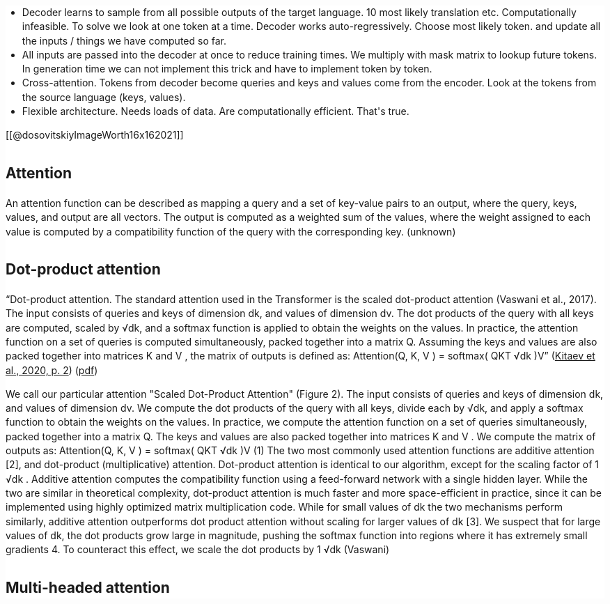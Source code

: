 - Decoder learns to sample from all possible outputs of the target language. 10 most likely translation etc. Computationally infeasible. To solve we look at one token at a time. Decoder works auto-regressively. Choose most likely token. and update all the inputs / things we have computed so far.
- All inputs are passed into the decoder at once to reduce training times. We multiply with mask matrix to lookup future tokens. In generation time we can not implement this trick and have to implement token by token.
- Cross-attention. Tokens from decoder become queries and keys and values come from the encoder. Look at the tokens from the source language (keys, values). 
- Flexible architecture. Needs loads of data. Are computationally efficient. That's true.


[[@dosovitskiyImageWorth16x162021]]
## Attention

An attention function can be described as mapping a query and a set of key-value pairs to an output, where the query, keys, values, and output are all vectors. The output is computed as a weighted sum of the values, where the weight assigned to each value is computed by a compatibility function of the query with the corresponding key. (unknown)




## Dot-product attention

“Dot-product attention. The standard attention used in the Transformer is the scaled dot-product attention (Vaswani et al., 2017). The input consists of queries and keys of dimension dk, and values of dimension dv. The dot products of the query with all keys are computed, scaled by √dk, and a softmax function is applied to obtain the weights on the values. In practice, the attention function on a set of queries is computed simultaneously, packed together into a matrix Q. Assuming the keys and values are also packed together into matrices K and V , the matrix of outputs is defined as: Attention(Q, K, V ) = softmax( QKT √dk )V” ([Kitaev et al., 2020, p. 2](zotero://select/library/items/D93TNTMS)) ([pdf](zotero://open-pdf/library/items/5F5L22PR?page=2&annotation=YLGCST6K))



We call our particular attention "Scaled Dot-Product Attention" (Figure 2). The input consists of queries and keys of dimension dk, and values of dimension dv. We compute the dot products of the query with all keys, divide each by √dk, and apply a softmax function to obtain the weights on the values. In practice, we compute the attention function on a set of queries simultaneously, packed together into a matrix Q. The keys and values are also packed together into matrices K and V . We compute the matrix of outputs as: Attention(Q, K, V ) = softmax( QKT √dk )V (1) The two most commonly used attention functions are additive attention [2], and dot-product (multiplicative) attention. Dot-product attention is identical to our algorithm, except for the scaling factor of 1 √dk . Additive attention computes the compatibility function using a feed-forward network with a single hidden layer. While the two are similar in theoretical complexity, dot-product attention is much faster and more space-efficient in practice, since it can be implemented using highly optimized matrix multiplication code. While for small values of dk the two mechanisms perform similarly, additive attention outperforms dot product attention without scaling for larger values of dk [3]. We suspect that for large values of dk, the dot products grow large in magnitude, pushing the softmax function into regions where it has extremely small gradients 4. To counteract this effect, we scale the dot products by 1 √dk (Vaswani)

## Multi-headed attention
